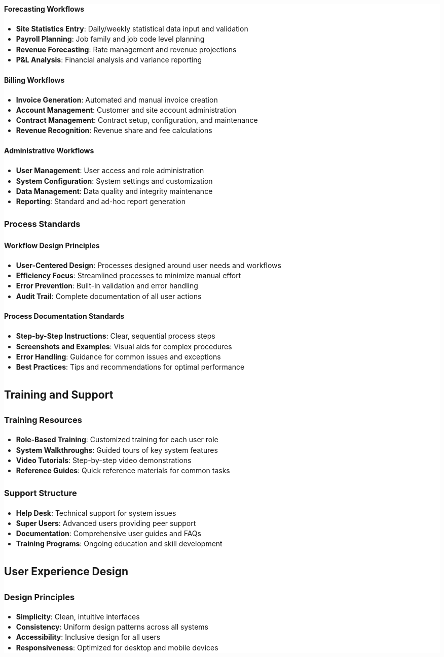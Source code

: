 #### Forecasting Workflows
- **Site Statistics Entry**: Daily/weekly statistical data input and validation
- **Payroll Planning**: Job family and job code level planning
- **Revenue Forecasting**: Rate management and revenue projections
- **P&L Analysis**: Financial analysis and variance reporting

#### Billing Workflows
- **Invoice Generation**: Automated and manual invoice creation
- **Account Management**: Customer and site account administration
- **Contract Management**: Contract setup, configuration, and maintenance
- **Revenue Recognition**: Revenue share and fee calculations

#### Administrative Workflows
- **User Management**: User access and role administration
- **System Configuration**: System settings and customization
- **Data Management**: Data quality and integrity maintenance
- **Reporting**: Standard and ad-hoc report generation

### Process Standards

#### Workflow Design Principles
- **User-Centered Design**: Processes designed around user needs and workflows
- **Efficiency Focus**: Streamlined processes to minimize manual effort
- **Error Prevention**: Built-in validation and error handling
- **Audit Trail**: Complete documentation of all user actions

#### Process Documentation Standards
- **Step-by-Step Instructions**: Clear, sequential process steps
- **Screenshots and Examples**: Visual aids for complex procedures
- **Error Handling**: Guidance for common issues and exceptions
- **Best Practices**: Tips and recommendations for optimal performance

## Training and Support

### Training Resources
- **Role-Based Training**: Customized training for each user role
- **System Walkthroughs**: Guided tours of key system features
- **Video Tutorials**: Step-by-step video demonstrations
- **Reference Guides**: Quick reference materials for common tasks

### Support Structure
- **Help Desk**: Technical support for system issues
- **Super Users**: Advanced users providing peer support
- **Documentation**: Comprehensive user guides and FAQs
- **Training Programs**: Ongoing education and skill development

## User Experience Design

### Design Principles
- **Simplicity**: Clean, intuitive interfaces
- **Consistency**: Uniform design patterns across all systems
- **Accessibility**: Inclusive design for all users
- **Responsiveness**: Optimized for desktop and mobile devices
